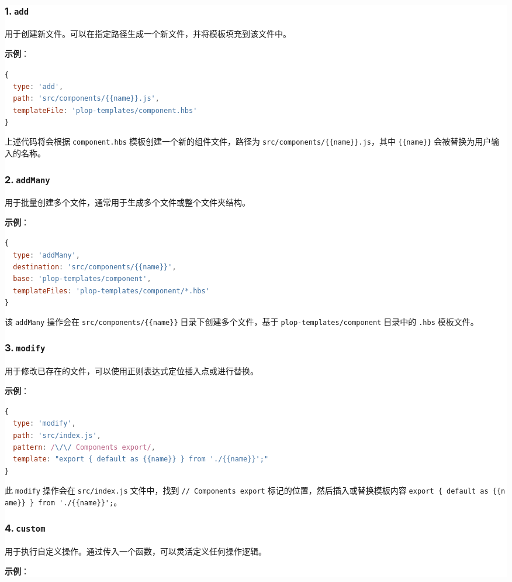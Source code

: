### 1. `add`

用于创建新文件。可以在指定路径生成一个新文件，并将模板填充到该文件中。

**示例**：

```javascript
{
  type: 'add',
  path: 'src/components/{{name}}.js',
  templateFile: 'plop-templates/component.hbs'
}
```

上述代码将会根据 `component.hbs` 模板创建一个新的组件文件，路径为 `src/components/{{name}}.js`，其中 `{{name}}` 会被替换为用户输入的名称。

### 2. `addMany`

用于批量创建多个文件，通常用于生成多个文件或整个文件夹结构。

**示例**：

```javascript
{
  type: 'addMany',
  destination: 'src/components/{{name}}',
  base: 'plop-templates/component',
  templateFiles: 'plop-templates/component/*.hbs'
}
```

该 `addMany` 操作会在 `src/components/{{name}}` 目录下创建多个文件，基于 `plop-templates/component` 目录中的 `.hbs` 模板文件。

### 3. `modify`

用于修改已存在的文件，可以使用正则表达式定位插入点或进行替换。

**示例**：

```javascript
{
  type: 'modify',
  path: 'src/index.js',
  pattern: /\/\/ Components export/,
  template: "export { default as {{name}} } from './{{name}}';"
}
```

此 `modify` 操作会在 `src/index.js` 文件中，找到 `// Components export` 标记的位置，然后插入或替换模板内容 `export { default as {{name}} } from './{{name}}';`。

### 4. `custom`

用于执行自定义操作。通过传入一个函数，可以灵活定义任何操作逻辑。

**示例**：
